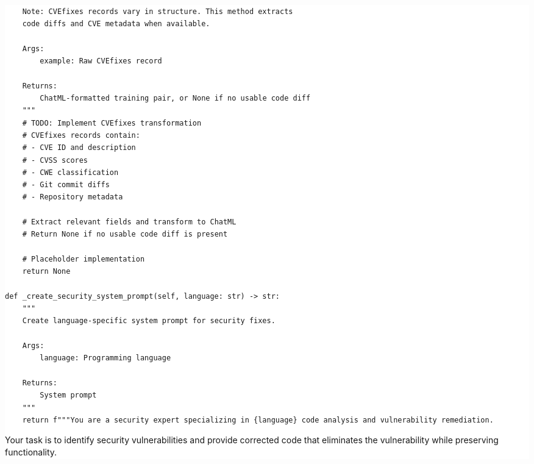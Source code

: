         Note: CVEfixes records vary in structure. This method extracts
        code diffs and CVE metadata when available.

        Args:
            example: Raw CVEfixes record

        Returns:
            ChatML-formatted training pair, or None if no usable code diff
        """
        # TODO: Implement CVEfixes transformation
        # CVEfixes records contain:
        # - CVE ID and description
        # - CVSS scores
        # - CWE classification
        # - Git commit diffs
        # - Repository metadata

        # Extract relevant fields and transform to ChatML
        # Return None if no usable code diff is present

        # Placeholder implementation
        return None

    def _create_security_system_prompt(self, language: str) -> str:
        """
        Create language-specific system prompt for security fixes.

        Args:
            language: Programming language

        Returns:
            System prompt
        """
        return f"""You are a security expert specializing in {language} code analysis and vulnerability remediation.

Your task is to identify security vulnerabilities and provide corrected code that eliminates the vulnerability while preserving functionality.
